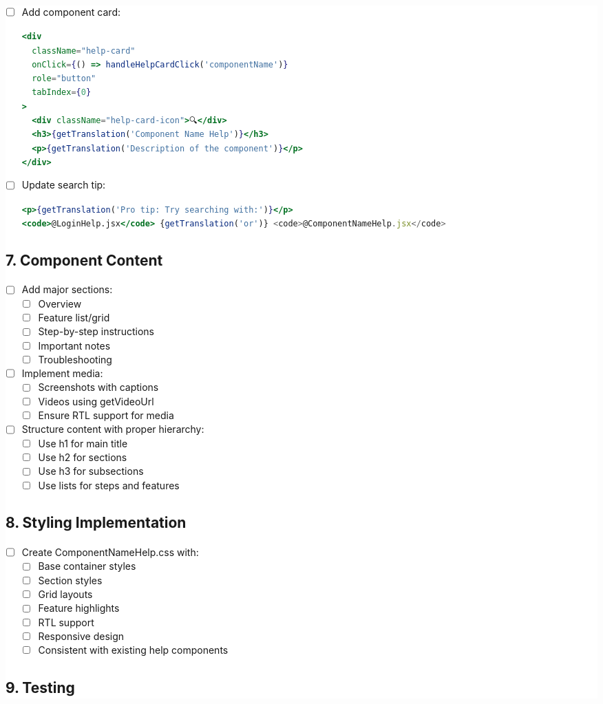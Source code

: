   - [ ] Add component card:
    ```jsx
    <div 
      className="help-card"
      onClick={() => handleHelpCardClick('componentName')}
      role="button"
      tabIndex={0}
    >
      <div className="help-card-icon">🔍</div>
      <h3>{getTranslation('Component Name Help')}</h3>
      <p>{getTranslation('Description of the component')}</p>
    </div>
    ```
  
  - [ ] Update search tip:
    ```jsx
    <p>{getTranslation('Pro tip: Try searching with:')}</p>
    <code>@LoginHelp.jsx</code> {getTranslation('or')} <code>@ComponentNameHelp.jsx</code>
    ```

## 7. Component Content

- [ ] Add major sections:
  - [ ] Overview
  - [ ] Feature list/grid
  - [ ] Step-by-step instructions
  - [ ] Important notes
  - [ ] Troubleshooting

- [ ] Implement media:
  - [ ] Screenshots with captions
  - [ ] Videos using getVideoUrl
  - [ ] Ensure RTL support for media

- [ ] Structure content with proper hierarchy:
  - [ ] Use h1 for main title
  - [ ] Use h2 for sections
  - [ ] Use h3 for subsections
  - [ ] Use lists for steps and features

## 8. Styling Implementation

- [ ] Create ComponentNameHelp.css with:
  - [ ] Base container styles
  - [ ] Section styles
  - [ ] Grid layouts
  - [ ] Feature highlights
  - [ ] RTL support
  - [ ] Responsive design
  - [ ] Consistent with existing help components

## 9. Testing
